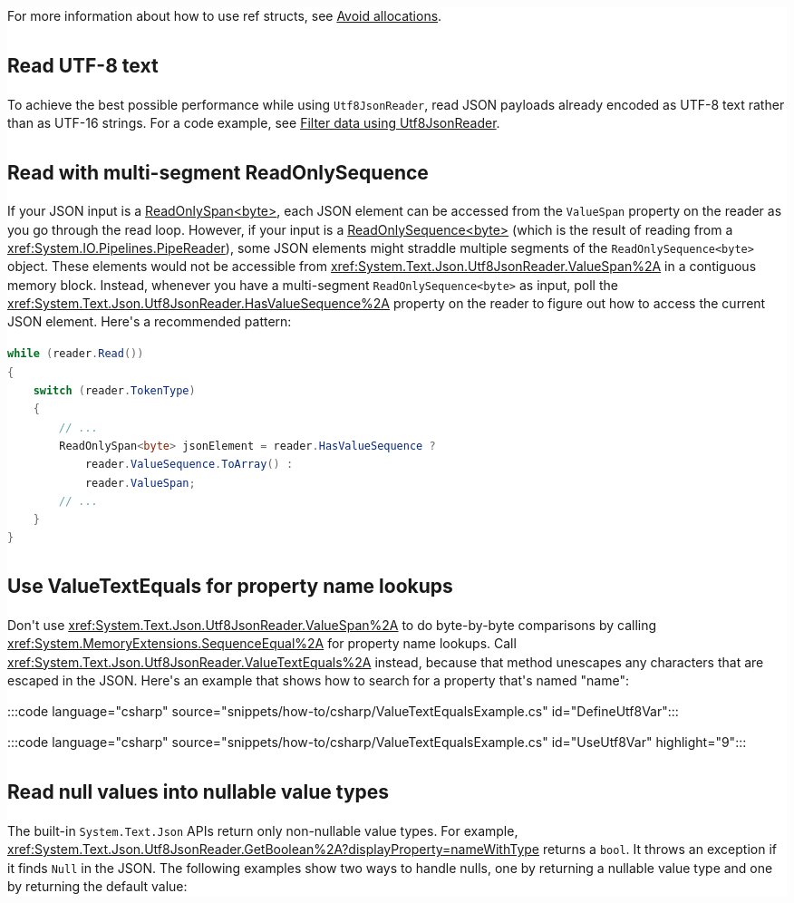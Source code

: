 For more information about how to use ref structs, see [Avoid allocations](../../../csharp/advanced-topics/performance/index.md).

## Read UTF-8 text

To achieve the best possible performance while using `Utf8JsonReader`, read JSON payloads already encoded as UTF-8 text rather than as UTF-16 strings. For a code example, see [Filter data using Utf8JsonReader](#filter-data-using-utf8jsonreader).

## Read with multi-segment ReadOnlySequence

If your JSON input is a [ReadOnlySpan\<byte>](xref:System.ReadOnlySpan%601), each JSON element can be accessed from the `ValueSpan` property on the reader as you go through the read loop. However, if your input is a [ReadOnlySequence\<byte>](xref:System.Buffers.ReadOnlySequence%601) (which is the result of reading from a <xref:System.IO.Pipelines.PipeReader>), some JSON elements might straddle multiple segments of the `ReadOnlySequence<byte>` object. These elements would not be accessible from <xref:System.Text.Json.Utf8JsonReader.ValueSpan%2A> in a contiguous memory block. Instead, whenever you have a multi-segment `ReadOnlySequence<byte>` as input, poll the <xref:System.Text.Json.Utf8JsonReader.HasValueSequence%2A> property on the reader to figure out how to access the current JSON element. Here's a recommended pattern:

```csharp
while (reader.Read())
{
    switch (reader.TokenType)
    {
        // ...
        ReadOnlySpan<byte> jsonElement = reader.HasValueSequence ?
            reader.ValueSequence.ToArray() :
            reader.ValueSpan;
        // ...
    }
}
```

## Use ValueTextEquals for property name lookups

Don't use <xref:System.Text.Json.Utf8JsonReader.ValueSpan%2A> to do byte-by-byte comparisons by calling <xref:System.MemoryExtensions.SequenceEqual%2A> for property name lookups. Call <xref:System.Text.Json.Utf8JsonReader.ValueTextEquals%2A> instead, because that method unescapes any characters that are escaped in the JSON. Here's an example that shows how to search for a property that's named "name":

:::code language="csharp" source="snippets/how-to/csharp/ValueTextEqualsExample.cs" id="DefineUtf8Var":::

:::code language="csharp" source="snippets/how-to/csharp/ValueTextEqualsExample.cs" id="UseUtf8Var" highlight="9":::

## Read null values into nullable value types

The built-in `System.Text.Json` APIs return only non-nullable value types. For example, <xref:System.Text.Json.Utf8JsonReader.GetBoolean%2A?displayProperty=nameWithType> returns a `bool`. It throws an exception if it finds `Null` in the JSON. The following examples show two ways to handle nulls, one by returning a nullable value type and one by returning the default value:
